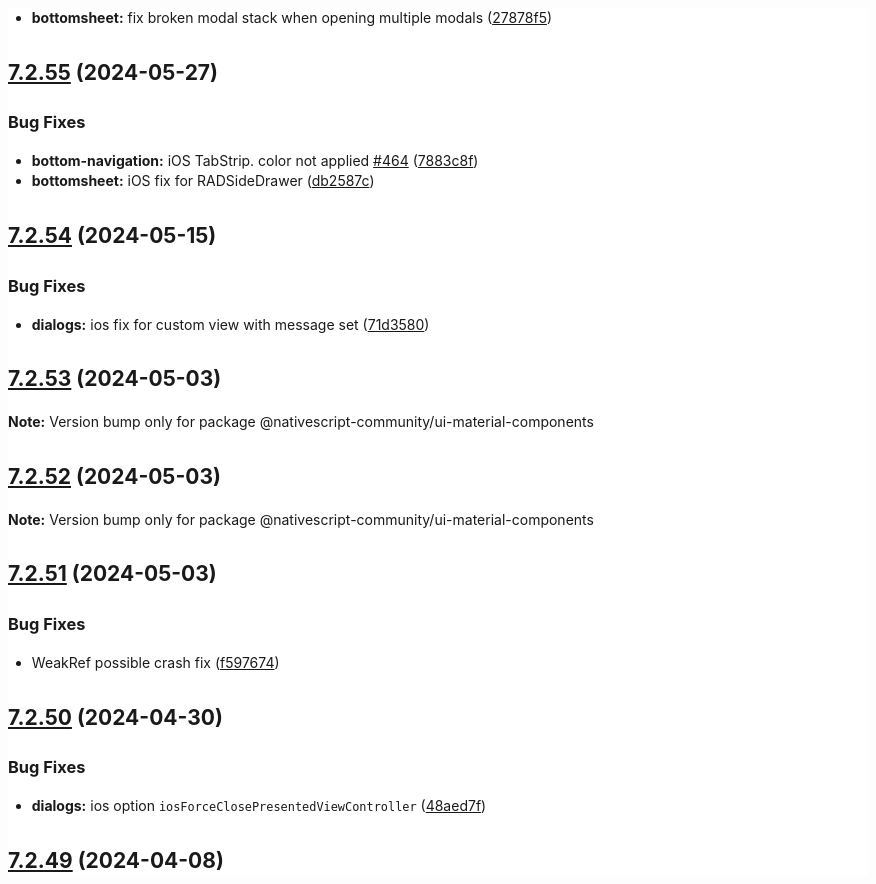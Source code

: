 * **bottomsheet:** fix broken modal stack when opening multiple modals ([27878f5](https://github.com/nativescript-community/ui-material-component/commit/27878f5742f35424bfb66d5877b6bac5360f7ad7))

## [7.2.55](https://github.com/nativescript-community/ui-material-component/compare/v7.2.54...v7.2.55) (2024-05-27)

### Bug Fixes

* **bottom-navigation:** iOS TabStrip. color not applied [#464](https://github.com/nativescript-community/ui-material-component/issues/464) ([7883c8f](https://github.com/nativescript-community/ui-material-component/commit/7883c8f8e95d176e9577ef09e62e7ceb6039039b))
* **bottomsheet:** iOS fix for RADSideDrawer ([db2587c](https://github.com/nativescript-community/ui-material-component/commit/db2587c612a056354543accb0b46795d80445d1b))

## [7.2.54](https://github.com/nativescript-community/ui-material-component/compare/v7.2.53...v7.2.54) (2024-05-15)

### Bug Fixes

* **dialogs:** ios fix for custom view with message set ([71d3580](https://github.com/nativescript-community/ui-material-component/commit/71d3580d752f126597978b0fb0c9aeaccc23d4eb))

## [7.2.53](https://github.com/nativescript-community/ui-material-component/compare/v7.2.52...v7.2.53) (2024-05-03)

**Note:** Version bump only for package @nativescript-community/ui-material-components

## [7.2.52](https://github.com/nativescript-community/ui-material-component/compare/v7.2.51...v7.2.52) (2024-05-03)

**Note:** Version bump only for package @nativescript-community/ui-material-components

## [7.2.51](https://github.com/nativescript-community/ui-material-component/compare/v7.2.50...v7.2.51) (2024-05-03)

### Bug Fixes

* WeakRef possible crash fix ([f597674](https://github.com/nativescript-community/ui-material-component/commit/f5976746c69711cef0aadeffea89a61bd244c608))

## [7.2.50](https://github.com/nativescript-community/ui-material-component/compare/v7.2.49...v7.2.50) (2024-04-30)

### Bug Fixes

* **dialogs:** ios option `iosForceClosePresentedViewController` ([48aed7f](https://github.com/nativescript-community/ui-material-component/commit/48aed7f207df5ac4c9570ed5989fbd2534bbdc35))

## [7.2.49](https://github.com/nativescript-community/ui-material-component/compare/v7.2.48...v7.2.49) (2024-04-08)
